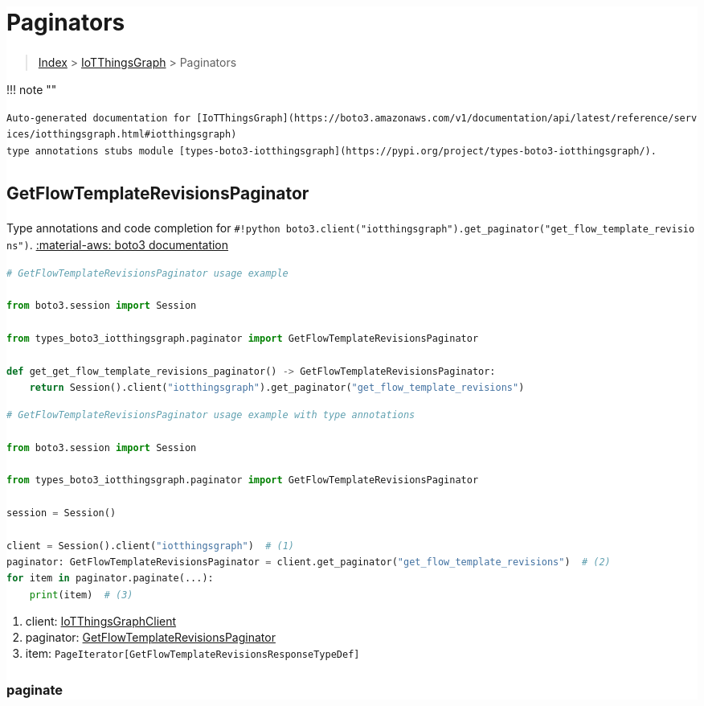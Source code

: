 # Paginators

> [Index](../README.md) > [IoTThingsGraph](./README.md) > Paginators

!!! note ""

    Auto-generated documentation for [IoTThingsGraph](https://boto3.amazonaws.com/v1/documentation/api/latest/reference/services/iotthingsgraph.html#iotthingsgraph)
    type annotations stubs module [types-boto3-iotthingsgraph](https://pypi.org/project/types-boto3-iotthingsgraph/).

## GetFlowTemplateRevisionsPaginator

Type annotations and code completion for `#!python boto3.client("iotthingsgraph").get_paginator("get_flow_template_revisions")`.
[:material-aws: boto3 documentation](https://boto3.amazonaws.com/v1/documentation/api/latest/reference/services/iotthingsgraph/paginator/GetFlowTemplateRevisions.html#IoTThingsGraph.Paginator.GetFlowTemplateRevisions)

```python
# GetFlowTemplateRevisionsPaginator usage example

from boto3.session import Session

from types_boto3_iotthingsgraph.paginator import GetFlowTemplateRevisionsPaginator

def get_get_flow_template_revisions_paginator() -> GetFlowTemplateRevisionsPaginator:
    return Session().client("iotthingsgraph").get_paginator("get_flow_template_revisions")
```

```python
# GetFlowTemplateRevisionsPaginator usage example with type annotations

from boto3.session import Session

from types_boto3_iotthingsgraph.paginator import GetFlowTemplateRevisionsPaginator

session = Session()

client = Session().client("iotthingsgraph")  # (1)
paginator: GetFlowTemplateRevisionsPaginator = client.get_paginator("get_flow_template_revisions")  # (2)
for item in paginator.paginate(...):
    print(item)  # (3)
```

1. client: [IoTThingsGraphClient](./client.md)
2. paginator: [GetFlowTemplateRevisionsPaginator](./paginators.md#getflowtemplaterevisionspaginator)
3. item: `PageIterator[GetFlowTemplateRevisionsResponseTypeDef]`


### paginate

